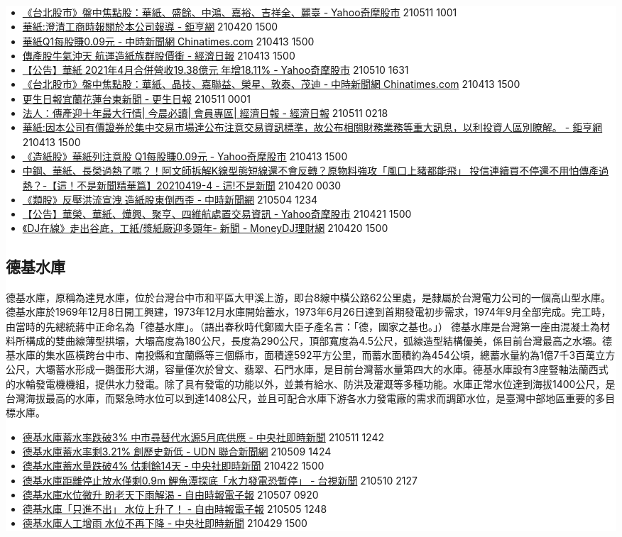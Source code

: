 - [《台北股市》盤中焦點股：華紙、盛餘、中鴻、嘉裕、吉祥全、麗臺 - Yahoo奇摩股市](https://tw.stock.yahoo.com/news/%E5%8F%B0%E5%8C%97%E8%82%A1%E5%B8%82-%E7%9B%A4%E4%B8%AD%E7%84%A6%E9%BB%9E%E8%82%A1-%E8%8F%AF%E7%B4%99-%E7%9B%9B%E9%A4%98-%E4%B8%AD%E9%B4%BB-020125896.html "《台北股市》盤中焦點股：華紙、盛餘、中鴻、嘉裕、吉祥全、麗臺 - Yahoo奇摩股市") 210511 1001
- [華紙:澄清工商時報關於本公司報導 - 鉅亨網](https://news.cnyes.com/news/id/4632226 "華紙:澄清工商時報關於本公司報導 - 鉅亨網") 210420 1500
- [華紙Q1每股賺0.09元 - 中時新聞網 Chinatimes.com](https://www.chinatimes.com/realtimenews/20210413004874-260410 "華紙Q1每股賺0.09元 - 中時新聞網 Chinatimes.com") 210413 1500
- [傳產股牛氣沖天 航運造紙族群股價衝 - 經濟日報](https://money.udn.com/money/story/5618/5386092 "傳產股牛氣沖天 航運造紙族群股價衝 - 經濟日報") 210413 1500
- [【公告】華紙 2021年4月合併營收19.38億元 年增18.11% - Yahoo奇摩股市](https://tw.stock.yahoo.com/news/%E5%85%AC%E5%91%8A-%E8%8F%AF%E7%B4%99-2021%E5%B9%B44%E6%9C%88%E5%90%88%E4%BD%B5%E7%87%9F%E6%94%B619-38%E5%84%84%E5%85%83-%E5%B9%B4%E5%A2%9E18-083124416.html "【公告】華紙 2021年4月合併營收19.38億元 年增18.11% - Yahoo奇摩股市") 210510 1631
- [《台北股市》盤中焦點股：華紙、晶技、嘉聯益、榮星、敦泰、茂迪 - 中時新聞網 Chinatimes.com](https://www.chinatimes.com/realtimenews/20210413001805-260410 "《台北股市》盤中焦點股：華紙、晶技、嘉聯益、榮星、敦泰、茂迪 - 中時新聞網 Chinatimes.com") 210413 1500
- [更生日報宜蘭花蓮台東新聞 - 更生日報](http://www.ksnews.com.tw/index.php/news/contents_page/0001484173 "更生日報宜蘭花蓮台東新聞 - 更生日報") 210511 0001
- [法人：傳產迎十年最大行情| 今晨必讀| 會員專區| 經濟日報 - 經濟日報](https://money.udn.com/money/story/12926/5448010?from=edn_memberonlytab_index "法人：傳產迎十年最大行情| 今晨必讀| 會員專區| 經濟日報 - 經濟日報") 210511 0218
- [華紙:因本公司有價證券於集中交易市場達公布注意交易資訊標準，故公布相關財務業務等重大訊息，以利投資人區別瞭解。 - 鉅亨網](https://news.cnyes.com/news/id/4629344 "華紙:因本公司有價證券於集中交易市場達公布注意交易資訊標準，故公布相關財務業務等重大訊息，以利投資人區別瞭解。 - 鉅亨網") 210413 1500
- [《造紙股》華紙列注意股 Q1每股賺0.09元 - Yahoo奇摩股市](https://tw.stock.yahoo.com/news/%E9%80%A0%E7%B4%99%E8%82%A1-%E8%8F%AF%E7%B4%99%E5%88%97%E6%B3%A8%E6%84%8F%E8%82%A1-q1%E6%AF%8F%E8%82%A1%E8%B3%BA0-09%E5%85%83-085503982.html "《造紙股》華紙列注意股 Q1每股賺0.09元 - Yahoo奇摩股市") 210413 1500
- [中鋼、華紙、長榮過熱了嗎？！阿文師拆解K線型態短線還不會反轉？原物料強攻「風口上豬都能飛」 投信連續買不停還不用怕傳產過熱？-【這！不是新聞精華篇】20210419-4 - 這!不是新聞](https://www.youtube.com/watch?v=KV5lD26-KIA "中鋼、華紙、長榮過熱了嗎？！阿文師拆解K線型態短線還不會反轉？原物料強攻「風口上豬都能飛」 投信連續買不停還不用怕傳產過熱？-【這！不是新聞精華篇】20210419-4 - 這!不是新聞") 210420 0030
- [《類股》反壓洪流宣洩 造紙股東倒西歪 - 中時新聞網](https://www.chinatimes.com/realtimenews/20210504002742-260410 "《類股》反壓洪流宣洩 造紙股東倒西歪 - 中時新聞網") 210504 1234
- [【公告】華榮、華紙、燁興、聚亨、四維航處置交易資訊 - Yahoo奇摩股市](https://tw.stock.yahoo.com/news/%E5%85%AC%E5%91%8A-%E8%8F%AF%E6%A6%AE-%E8%8F%AF%E7%B4%99-%E7%87%81%E8%88%88-%E8%81%9A%E4%BA%A8-113918011.html "【公告】華榮、華紙、燁興、聚亨、四維航處置交易資訊 - Yahoo奇摩股市") 210421 1500
- [《DJ在線》走出谷底，工紙/漿紙廠迎多頭年- 新聞 - MoneyDJ理財網](https://www.moneydj.com/kmdj/news/newsviewer.aspx?a=216cf83a-2f3e-4684-a0b2-e21a0fc32a86 "《DJ在線》走出谷底，工紙/漿紙廠迎多頭年- 新聞 - MoneyDJ理財網") 210420 1500

## 德基水庫

德基水庫，原稱為達見水庫，位於台灣台中市和平區大甲溪上游，即台8線中橫公路62公里處，是隸屬於台灣電力公司的一個高山型水庫。德基水庫於1969年12月8日開工興建，1973年12月水庫開始蓄水，1973年6月26日達到首期發電初步需求，1974年9月全部完成。完工時，由當時的先總統蔣中正命名為「德基水庫」。（語出春秋時代鄭國大臣子產名言：「德，國家之基也。」）
德基水庫是台灣第一座由混凝土為材料所構成的雙曲線薄型拱壩，大壩高度為180公尺，長度為290公尺，頂部寬度為4.5公尺，弧線造型結構優美，係目前台灣最高之水壩。德基水庫的集水區橫跨台中市、南投縣和宜蘭縣等三個縣市，面積達592平方公里，而蓄水面積約為454公頃，總蓄水量約為1億7千3百萬立方公尺，大壩蓄水形成一鵝蛋形大湖，容量僅次於曾文、翡翠、石門水庫，是目前台灣蓄水量第四大的水庫。德基水庫設有3座豎軸法蘭西式的水輪發電機機組，提供水力發電。除了具有發電的功能以外，並兼有給水、防洪及灌溉等多種功能。水庫正常水位達到海拔1400公尺，是台灣海拔最高的水庫，而緊急時水位可以到達1408公尺，並且可配合水庫下游各水力發電廠的需求而調節水位，是臺灣中部地區重要的多目標水庫。
- [德基水庫蓄水率跌破3% 中市尋替代水源5月底供應 - 中央社即時新聞](https://www.cna.com.tw/news/firstnews/202105110094.aspx "德基水庫蓄水率跌破3% 中市尋替代水源5月底供應 - 中央社即時新聞") 210511 1242
- [德基水庫蓄水率剩3.21% 創歷史新低 - UDN 聯合新聞網](https://udn.com/news/story/7325/5444644 "德基水庫蓄水率剩3.21% 創歷史新低 - UDN 聯合新聞網") 210509 1424
- [德基水庫蓄水量跌破4% 估剩餘14天 - 中央社即時新聞](https://www.cna.com.tw/news/firstnews/202104190132.aspx "德基水庫蓄水量跌破4% 估剩餘14天 - 中央社即時新聞") 210422 1500
- [德基水庫距離停止放水僅剩0.9m 鯉魚潭探底「水力發電恐暫停」 - 台視新聞](https://news.ttv.com.tw/news/11005100026500N "德基水庫距離停止放水僅剩0.9m 鯉魚潭探底「水力發電恐暫停」 - 台視新聞") 210510 2127
- [德基水庫水位微升 盼老天下雨解渴 - 自由時報電子報](https://news.ltn.com.tw/news/life/breakingnews/3523947 "德基水庫水位微升 盼老天下雨解渴 - 自由時報電子報") 210507 0920
- [德基水庫「只進不出」 水位上升了！ - 自由時報電子報](https://news.ltn.com.tw/news/life/breakingnews/3521668 "德基水庫「只進不出」 水位上升了！ - 自由時報電子報") 210505 1248
- [德基水庫人工增雨 水位不再下降 - 中央社即時新聞](https://www.cna.com.tw/news/firstnews/202104290063.aspx "德基水庫人工增雨 水位不再下降 - 中央社即時新聞") 210429 1500
